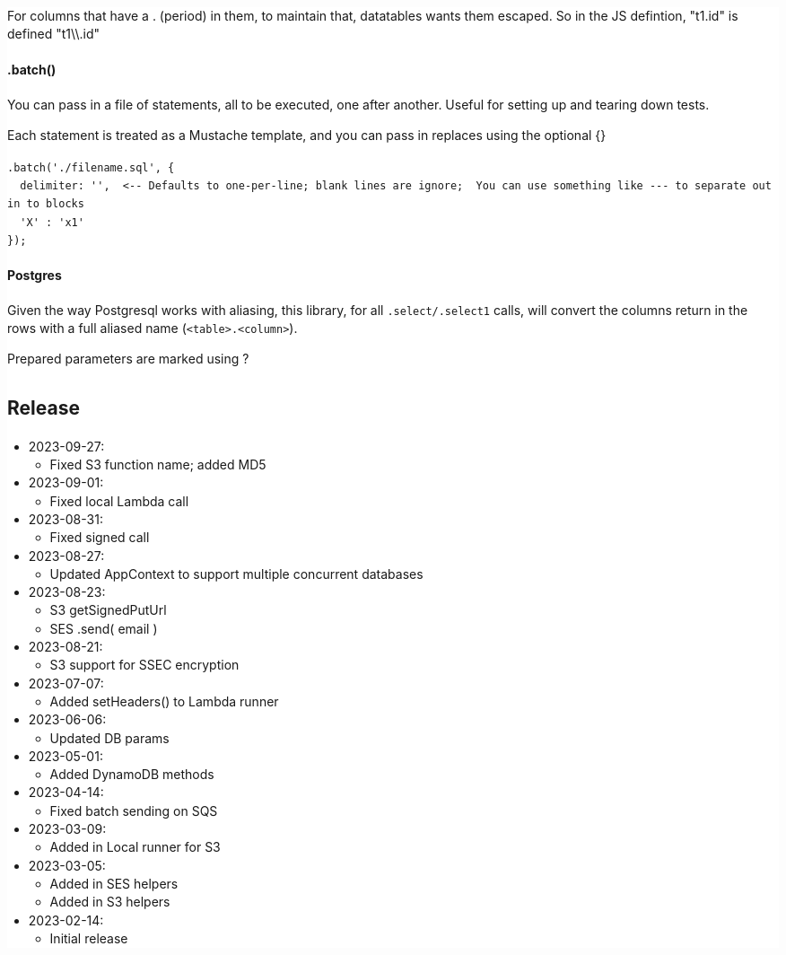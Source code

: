 For columns that have a . (period) in them, to maintain that, datatables wants them escaped.  So in the JS defintion, "t1.id" is defined "t1\\\\.id"

#### .batch()

You can pass in a file of statements, all to be executed, one after another.   Useful for setting up and tearing down tests.

Each statement is treated as a Mustache template, and you can pass in replaces using the optional {}

```
.batch('./filename.sql', {
  delimiter: '',  <-- Defaults to one-per-line; blank lines are ignore;  You can use something like --- to separate out in to blocks
  'X' : 'x1'
});
```


#### Postgres

Given the way Postgresql works with aliasing, this library, for all ```.select/.select1``` calls, will convert the columns return in the rows with a full aliased name (```<table>.<column>```).

Prepared parameters are marked using ?

## Release

* 2023-09-27:
  * Fixed S3 function name; added MD5
* 2023-09-01:
  * Fixed local Lambda call
* 2023-08-31:
  * Fixed signed call
* 2023-08-27:
  * Updated AppContext to support multiple concurrent databases
* 2023-08-23:
  * S3 getSignedPutUrl
  * SES .send( email )
* 2023-08-21:
  * S3 support for SSEC encryption
* 2023-07-07:
  * Added setHeaders() to Lambda runner
* 2023-06-06:
  * Updated DB params
* 2023-05-01:
  * Added DynamoDB methods
* 2023-04-14:
  * Fixed batch sending on SQS
* 2023-03-09:
  * Added in Local runner for S3
* 2023-03-05:
  * Added in SES helpers
  * Added in S3 helpers
* 2023-02-14:
  * Initial release